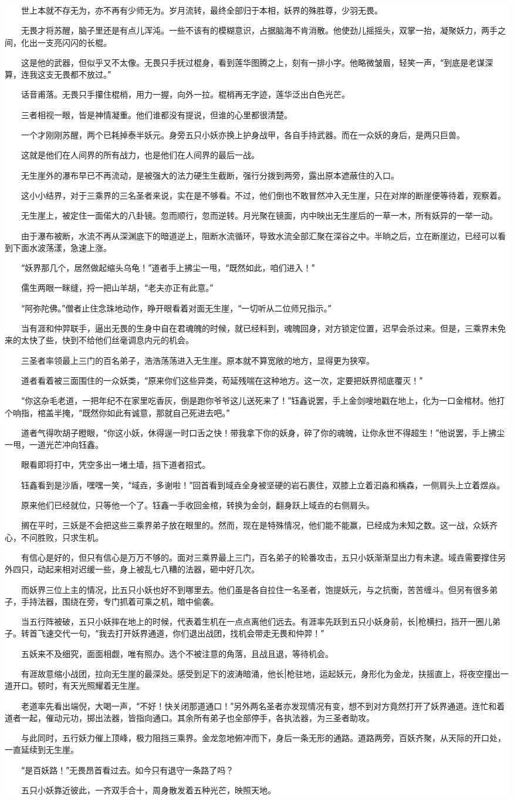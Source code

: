 　　世上本就不存无为，亦不再有少师无为。岁月流转，最终全部归于本相，妖界的殊胜尊，少羽无畏。

　　无畏才将苏醒，脑子里还是有点儿浑沌。一些不该有的模糊意识，占据脑海不肯消散。他使劲儿摇摇头，双掌一抬，凝聚妖力，两手之间，化出一支亮闪闪的长棍。

　　这是他的武器，但似乎又不太像。无畏只手抚过棍身，看到莲华图腾之上，刻有一排小字。他略微皱眉，轻笑一声，“到底是老谋深算，连我这支无畏都不放过。”

　　话音甫落。无畏只手攥住棍梢，用力一握，向外一拉。棍梢再无字迹，莲华泛出白色光芒。

　　三者相视一眼，皆是神情凝重。他们谁都没有提说，但谁的心里都很清楚。

　　一个才刚刚苏醒，两个已耗掉泰半妖元。身旁五只小妖亦换上护身战甲，各自手持武器。而在一众妖的身后，是两只巨兽。

　　这就是他们在人间界的所有战力，也是他们在人间界的最后一战。

　　无生崖外的瀑布早已不再流动，是被强大的法力硬生生截断，强行分拨到两旁，露出原本遮蔽住的入口。

　　这小小结界，对于三乘界的三名圣者来说，实在是不够看。不过，他们倒也不敢冒然冲入无生崖，只在对岸的断崖便等待着，观察着。

　　无生崖上，被定住一面偌大的八卦镜。忽而顺行，忽而逆转。月光聚在镜面，内中映出无生崖后的一草一木，所有妖异的一举一动。

　　由于瀑布被断，水流不再从深渊底下的暗道逆上，阻断水流循环，导致水流全部汇聚在深谷之中。半晌之后，立在断崖边，已经可以看到下面水波荡漾，急速上涨。

　　“妖界那几个，居然做起缩头乌龟！”道者手上拂尘一甩，“既然如此，咱们进入！”

　　儒生两眼一眯缝，捋一把山羊胡，“老夫亦正有此意。”

　　“阿弥陀佛。”僧者止住念珠地动作，睁开眼看着对面无生崖，“一切听从二位师兄指示。”

　　当有涯和仲羿联手，逼出无畏的生身中自在君魂魄的时候，就已经料到，魂魄回身，对方锁定位置，迟早会杀过来。但是，三乘界未免来的太快了些，快到不给他们丝毫调息内元的机会。

　　三圣者率领最上三门的百名弟子，浩浩荡荡进入无生崖。原本就不算宽敞的地方，显得更为狭窄。

　　道者看着被三面围住的一众妖类，“原来你们这些异类，苟延残喘在这种地方。这一次，定要把妖界彻底覆灭！”

　　“你这杂毛老道，一把年纪不在家里吃香灰，倒是跑你爷爷这儿送死来了！”钰鑫说罢，手上金剑嗖地戳在地上，化为一口金棺材。他打个响指，棺盖半掩，“既然你如此有诚意，那就自己死进去吧。”

　　道者气得吹胡子瞪眼，“你这小妖，休得逞一时口舌之快！带我拿下你的妖身，碎了你的魂魄，让你永世不得超生！”他说罢，手上拂尘一甩，一道光芒冲向钰鑫。

　　眼看即将打中，凭空多出一堵土墙，挡下道者招式。

　　钰鑫看到是沙盾，嘿嘿一笑，“域垚，多谢啦！”回首看到域垚全身被坚硬的岩石裹住，双膝上立着汩淼和楀森，一侧肩头上立着煜焱。

　　原来他们已经就位，只等他一个了。钰鑫一手收回金棺，转换为金剑，翻身跃上域垚的右侧肩头。

　　搁在平时，三妖是不会把这些三乘界弟子放在眼里的。然而，现在是特殊情况，他们能不能赢，已经成为未知之数。这一战，众妖齐心，不问胜败，只求生机。

　　有信心是好的，但只有信心是万万不够的。面对三乘界最上三门，百名弟子的轮番攻击，五只小妖渐渐显出力有未逮。域垚需要撑住另外四只，动起来相对迟缓一些，身上被乱七八糟的法器，砸中好几次。

　　而妖界三位上主的情况，比五只小妖也好不到哪里去。他们虽是各自拉住一名圣者，饱提妖元，与之抗衡，苦苦缠斗。但另有很多弟子，手持法器，围绕在旁，专门抓着可乘之机，暗中偷袭。

　　当五行阵被破，五只小妖摔在地上的时候，代表着生机在一点点离他们远去。有涯率先跃到五只小妖身前，长|枪横扫，挡开一圈儿弟子。转首飞速交代一句，“我去打开妖界通道，你们退出战团，找机会带走无畏和仲羿！”

　　五妖来不及细究，面面相觑，唯有照办。选个不被注意的角落，且战且退，等待机会。

　　有涯故意缩小战团，拉向无生崖的最深处。感受到足下的波涛暗涌，他长|枪驻地，运起妖元，身形化为金龙，扶摇直上，将夜空撞出一道开口。顿时，有天光照耀着无生崖。

　　老道率先看出端倪，大喝一声，“不好！快关闭那道通口！”另外两名圣者亦发现情况有变，想不到对方竟然打开了妖界通道。连忙和着道者一起，催动元功，掷出法器，皆指向通口。其余所有弟子也全部停手，各执法器，为三圣者助攻。

　　与此同时，五行妖力催上顶峰，极力阻挡三乘界。金龙忽地俯冲而下，身后一条无形的通路。道路两旁，百妖齐聚，从天际的开口处，一直延续到无生崖。

　　“是百妖路！”无畏昂首看过去。如今只有退守一条路了吗？

　　五只小妖靠近彼此，一齐双手合十，周身散发着五种光芒，映照天地。
